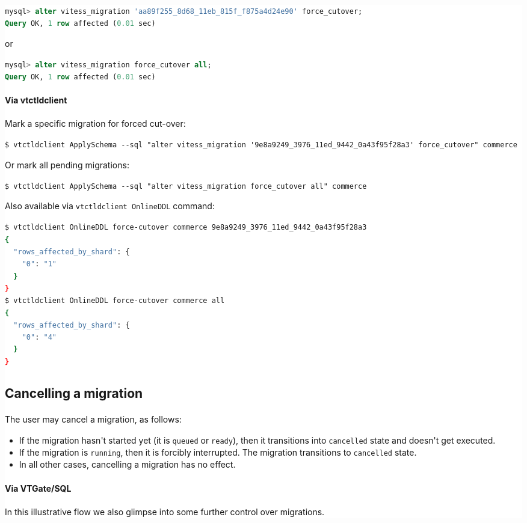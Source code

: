 ```sql
mysql> alter vitess_migration 'aa89f255_8d68_11eb_815f_f875a4d24e90' force_cutover;
Query OK, 1 row affected (0.01 sec)
```

or

```sql
mysql> alter vitess_migration force_cutover all;
Query OK, 1 row affected (0.01 sec)
```

#### Via vtctldclient

Mark a specific migration for forced cut-over:

```shell
$ vtctldclient ApplySchema --sql "alter vitess_migration '9e8a9249_3976_11ed_9442_0a43f95f28a3' force_cutover" commerce
```

Or mark all pending migrations:

```shell
$ vtctldclient ApplySchema --sql "alter vitess_migration force_cutover all" commerce
```

Also available via `vtctldclient OnlineDDL` command:

```sh
$ vtctldclient OnlineDDL force-cutover commerce 9e8a9249_3976_11ed_9442_0a43f95f28a3
{
  "rows_affected_by_shard": {
    "0": "1"
  }
}
$ vtctldclient OnlineDDL force-cutover commerce all
{
  "rows_affected_by_shard": {
    "0": "4"
  }
}
```

## Cancelling a migration

The user may cancel a migration, as follows:

- If the migration hasn't started yet (it is `queued` or `ready`), then it transitions into `cancelled` state and doesn't get executed.
- If the migration is `running`, then it is forcibly interrupted. The migration transitions to `cancelled` state.
- In all other cases, cancelling a migration has no effect.

#### Via VTGate/SQL

In this illustrative flow we also glimpse into some further control over migrations.
